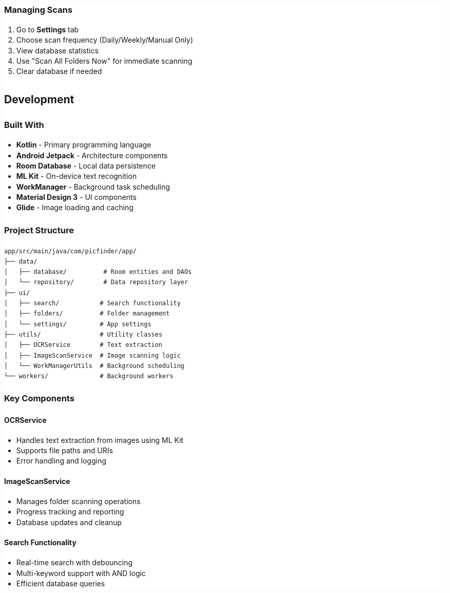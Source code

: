 ### Managing Scans
1. Go to **Settings** tab
2. Choose scan frequency (Daily/Weekly/Manual Only)
3. View database statistics
4. Use "Scan All Folders Now" for immediate scanning
5. Clear database if needed

## Development

### Built With
- **Kotlin** - Primary programming language
- **Android Jetpack** - Architecture components
- **Room Database** - Local data persistence
- **ML Kit** - On-device text recognition
- **WorkManager** - Background task scheduling
- **Material Design 3** - UI components
- **Glide** - Image loading and caching

### Project Structure
```
app/src/main/java/com/picfinder/app/
├── data/
│   ├── database/          # Room entities and DAOs
│   └── repository/        # Data repository layer
├── ui/
│   ├── search/           # Search functionality
│   ├── folders/          # Folder management
│   └── settings/         # App settings
├── utils/                # Utility classes
│   ├── OCRService        # Text extraction
│   ├── ImageScanService  # Image scanning logic
│   └── WorkManagerUtils  # Background scheduling
└── workers/              # Background workers
```

### Key Components

#### OCRService
- Handles text extraction from images using ML Kit
- Supports file paths and URIs
- Error handling and logging

#### ImageScanService
- Manages folder scanning operations
- Progress tracking and reporting
- Database updates and cleanup

#### Search Functionality
- Real-time search with debouncing
- Multi-keyword support with AND logic
- Efficient database queries
